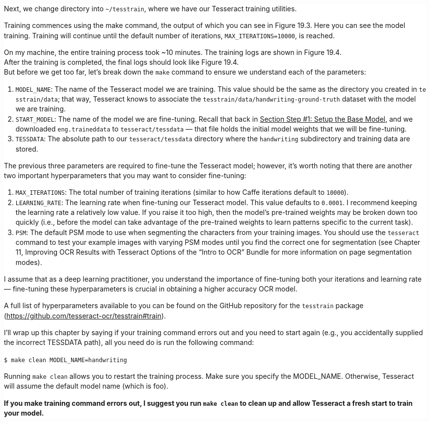 Next, we change directory into ``~/tesstrain``, where we have our Tesseract training utilities.

Training commences using the make command, the output of which you can see in
Figure 19.3. Here you can see the model training. Training will continue until the default
number of iterations, ``MAX_ITERATIONS=10000``, is reached.

On my machine, the entire training process took ~10 minutes. The training logs are shown in
Figure 19.4.  
After the training is completed, the final logs should look like Figure 19.4.  
But before we get too far, let’s break down the ``make`` command to ensure we understand each
of the parameters:
1. ``MODEL_NAME``: The name of the Tesseract model we are training. This value should be
the same as the directory you created in ``tesstrain/data``; that way, Tesseract knows
to associate the ``tesstrain/data/handwriting-ground-truth`` dataset with the
model we are training.
1. ``START_MODEL``: The name of the model we are fine-tuning. Recall that back in
[Section Step #1: Setup the Base Model](./README.md#step-1-setup-the-base-model), and we downloaded ``eng.traineddata`` to ``tesseract/tessdata`` —
that file holds the initial model weights that we will be fine-tuning.
1. ``TESSDATA``: The absolute path to our ``tesseract/tessdata`` directory where the
``handwriting`` subdirectory and training data are stored.

The previous three parameters are required to fine-tune the Tesseract model; however, it’s
worth noting that there are another two important hyperparameters that you may want to
consider fine-tuning:
1. ``MAX_ITERATIONS``: The total number of training iterations (similar to how Caffe iterations
default to ``10000``).
2. ``LEARNING_RATE``: The learning rate when fine-tuning our Tesseract model. This value
defaults to ``0.0001``. I recommend keeping the learning rate a relatively low value. If you
raise it too high, then the model’s pre-trained weights may be broken down too quickly
(i.e., before the model can take advantage of the pre-trained weights to learn patterns
specific to the current task).
3. ``PSM``: The default PSM mode to use when segmenting the characters from your training
images. You should use the ``tesseract`` command to test your example images with
varying PSM modes until you find the correct one for segmentation (see Chapter 11,
Improving OCR Results with Tesseract Options of the “Intro to OCR” Bundle for more
information on page segmentation modes).

I assume that as a deep learning practitioner, you understand the importance of fine-tuning
both your iterations and learning rate — fine-tuning these hyperparameters is crucial in
obtaining a higher accuracy OCR model.

A full list of hyperparameters available to you can be found on the GitHub repository for the
``tesstrain`` package (https://github.com/tesseract-ocr/tesstrain#train).

I’ll wrap up this chapter by saying if your training command errors out and you need to start
 again (e.g., you accidentally supplied the incorrect TESSDATA path), all you need do is run the
following command:
```bash
$ make clean MODEL_NAME=handwriting
```
Running ``make clean`` allows you to restart the training process. Make sure you specify the
MODEL_NAME. Otherwise, Tesseract will assume the default model name (which is foo).

**If you make training command errors out, I suggest you run ``make clean`` to clean up
and allow Tesseract a fresh start to train your model.**
